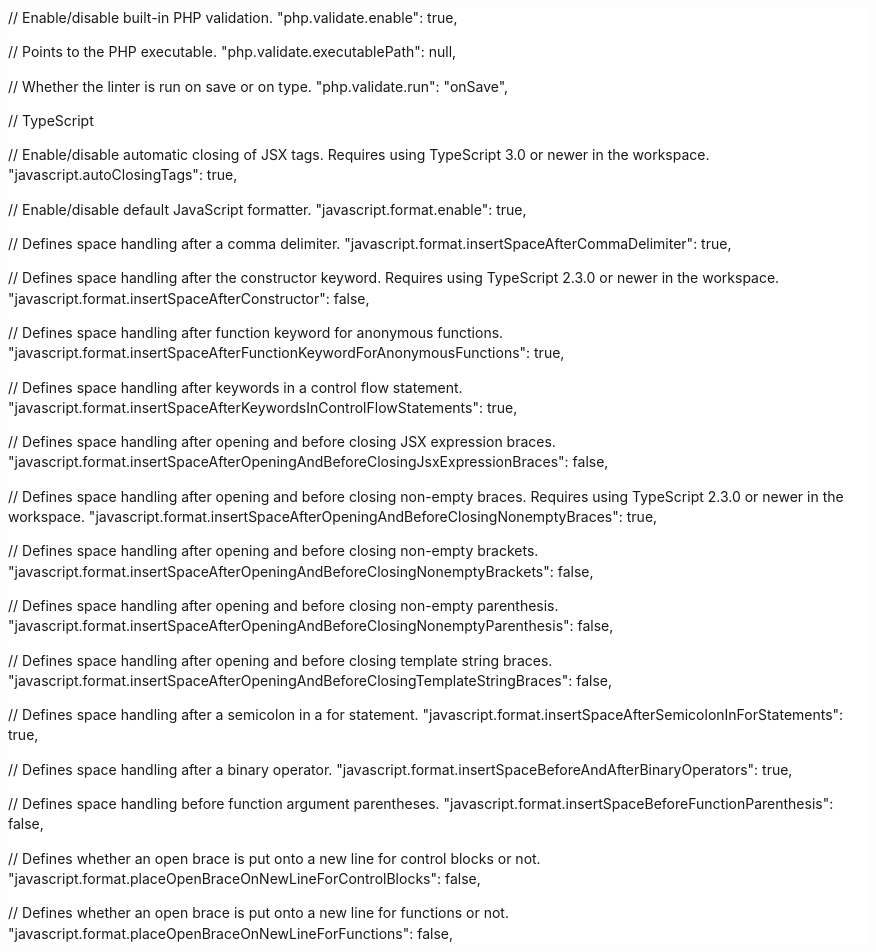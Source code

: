   // Enable/disable built-in PHP validation.
  "php.validate.enable": true,

  // Points to the PHP executable.
  "php.validate.executablePath": null,

  // Whether the linter is run on save or on type.
  "php.validate.run": "onSave",

  // TypeScript

  // Enable/disable automatic closing of JSX tags. Requires using TypeScript 3.0 or newer in the workspace.
  "javascript.autoClosingTags": true,

  // Enable/disable default JavaScript formatter.
  "javascript.format.enable": true,

  // Defines space handling after a comma delimiter.
  "javascript.format.insertSpaceAfterCommaDelimiter": true,

  // Defines space handling after the constructor keyword. Requires using TypeScript 2.3.0 or newer in the workspace.
  "javascript.format.insertSpaceAfterConstructor": false,

  // Defines space handling after function keyword for anonymous functions.
  "javascript.format.insertSpaceAfterFunctionKeywordForAnonymousFunctions": true,

  // Defines space handling after keywords in a control flow statement.
  "javascript.format.insertSpaceAfterKeywordsInControlFlowStatements": true,

  // Defines space handling after opening and before closing JSX expression braces.
  "javascript.format.insertSpaceAfterOpeningAndBeforeClosingJsxExpressionBraces": false,

  // Defines space handling after opening and before closing non-empty braces. Requires using TypeScript 2.3.0 or newer in the workspace.
  "javascript.format.insertSpaceAfterOpeningAndBeforeClosingNonemptyBraces": true,

  // Defines space handling after opening and before closing non-empty brackets.
  "javascript.format.insertSpaceAfterOpeningAndBeforeClosingNonemptyBrackets": false,

  // Defines space handling after opening and before closing non-empty parenthesis.
  "javascript.format.insertSpaceAfterOpeningAndBeforeClosingNonemptyParenthesis": false,

  // Defines space handling after opening and before closing template string braces.
  "javascript.format.insertSpaceAfterOpeningAndBeforeClosingTemplateStringBraces": false,

  // Defines space handling after a semicolon in a for statement.
  "javascript.format.insertSpaceAfterSemicolonInForStatements": true,

  // Defines space handling after a binary operator.
  "javascript.format.insertSpaceBeforeAndAfterBinaryOperators": true,

  // Defines space handling before function argument parentheses.
  "javascript.format.insertSpaceBeforeFunctionParenthesis": false,

  // Defines whether an open brace is put onto a new line for control blocks or not.
  "javascript.format.placeOpenBraceOnNewLineForControlBlocks": false,

  // Defines whether an open brace is put onto a new line for functions or not.
  "javascript.format.placeOpenBraceOnNewLineForFunctions": false,

